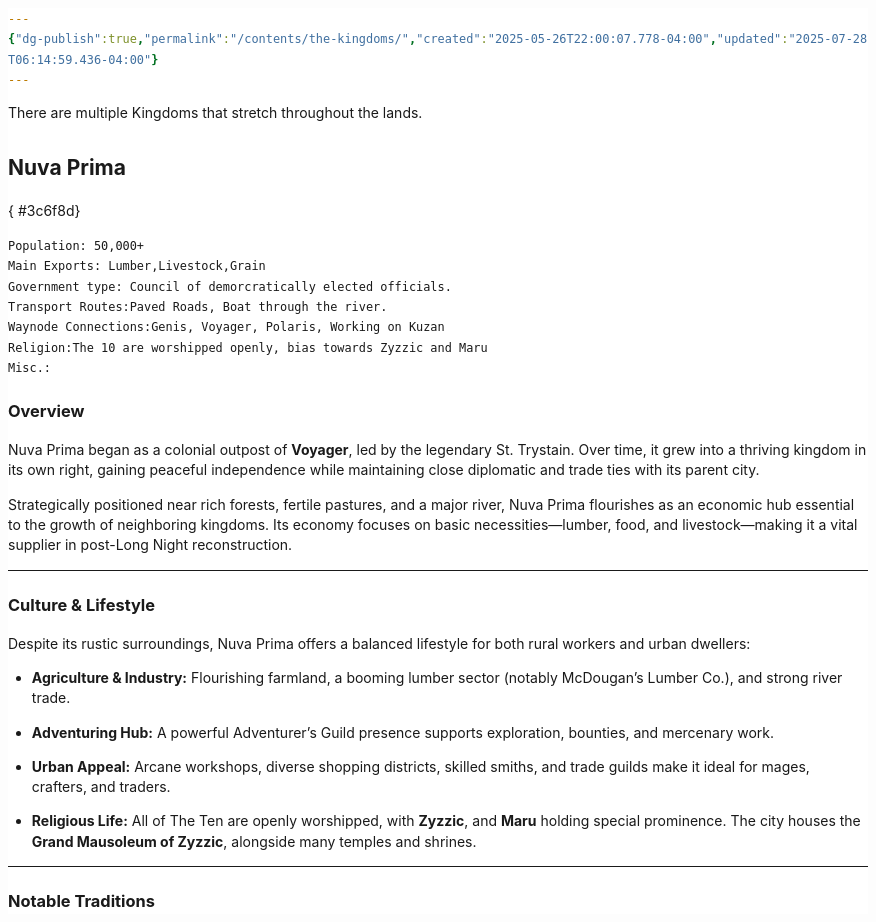 ```yaml
---
{"dg-publish":true,"permalink":"/contents/the-kingdoms/","created":"2025-05-26T22:00:07.778-04:00","updated":"2025-07-28T06:14:59.436-04:00"}
---
```


There are multiple Kingdoms that stretch throughout the lands.

## Nuva Prima
{ #3c6f8d}


	Population: 50,000+
	Main Exports: Lumber,Livestock,Grain
	Government type: Council of demorcratically elected officials.
	Transport Routes:Paved Roads, Boat through the river.
	Waynode Connections:Genis, Voyager, Polaris, Working on Kuzan
	Religion:The 10 are worshipped openly, bias towards Zyzzic and Maru
	Misc.:

### **Overview**

Nuva Prima began as a colonial outpost of **Voyager**, led by the legendary St. Trystain. Over time, it grew into a thriving kingdom in its own right, gaining peaceful independence while maintaining close diplomatic and trade ties with its parent city.

Strategically positioned near rich forests, fertile pastures, and a major river, Nuva Prima flourishes as an economic hub essential to the growth of neighboring kingdoms. Its economy focuses on basic necessities—lumber, food, and livestock—making it a vital supplier in post-Long Night reconstruction.

---

### **Culture & Lifestyle**

Despite its rustic surroundings, Nuva Prima offers a balanced lifestyle for both rural workers and urban dwellers:

- **Agriculture & Industry:** Flourishing farmland, a booming lumber sector (notably McDougan’s Lumber Co.), and strong river trade.
    
- **Adventuring Hub:** A powerful Adventurer’s Guild presence supports exploration, bounties, and mercenary work.
    
- **Urban Appeal:** Arcane workshops, diverse shopping districts, skilled smiths, and trade guilds make it ideal for mages, crafters, and traders.
    
- **Religious Life:** All of The Ten are openly worshipped, with **Zyzzic**, and **Maru** holding special prominence. The city houses the **Grand Mausoleum of Zyzzic**, alongside many temples and shrines.

---

### **Notable Traditions**
